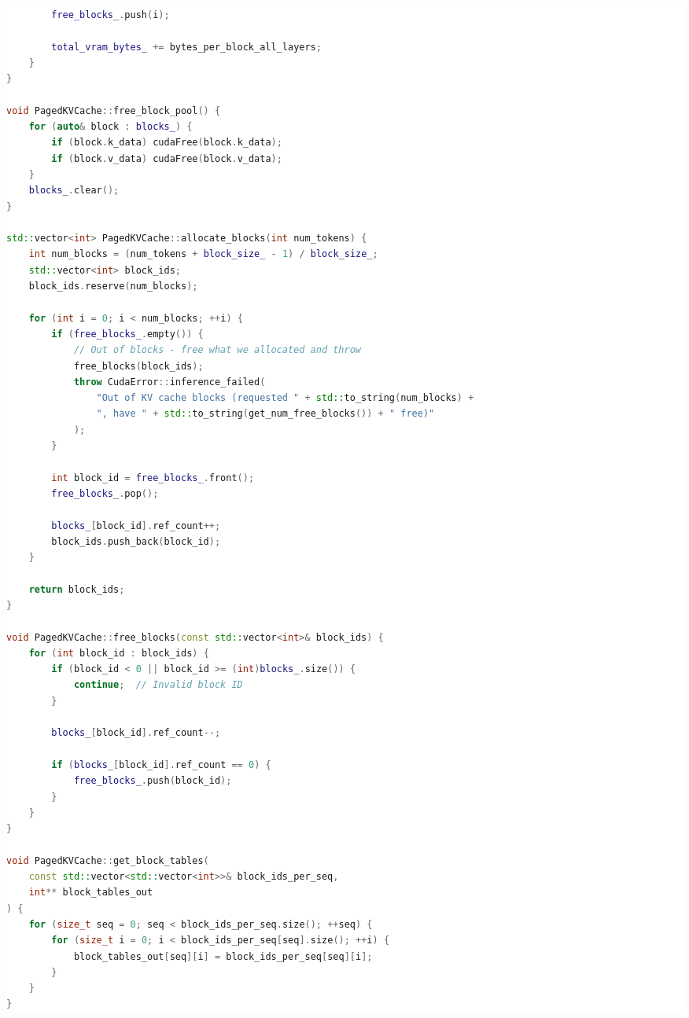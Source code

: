 ```cpp
        free_blocks_.push(i);
        
        total_vram_bytes_ += bytes_per_block_all_layers;
    }
}

void PagedKVCache::free_block_pool() {
    for (auto& block : blocks_) {
        if (block.k_data) cudaFree(block.k_data);
        if (block.v_data) cudaFree(block.v_data);
    }
    blocks_.clear();
}

std::vector<int> PagedKVCache::allocate_blocks(int num_tokens) {
    int num_blocks = (num_tokens + block_size_ - 1) / block_size_;
    std::vector<int> block_ids;
    block_ids.reserve(num_blocks);
    
    for (int i = 0; i < num_blocks; ++i) {
        if (free_blocks_.empty()) {
            // Out of blocks - free what we allocated and throw
            free_blocks(block_ids);
            throw CudaError::inference_failed(
                "Out of KV cache blocks (requested " + std::to_string(num_blocks) +
                ", have " + std::to_string(get_num_free_blocks()) + " free)"
            );
        }
        
        int block_id = free_blocks_.front();
        free_blocks_.pop();
        
        blocks_[block_id].ref_count++;
        block_ids.push_back(block_id);
    }
    
    return block_ids;
}

void PagedKVCache::free_blocks(const std::vector<int>& block_ids) {
    for (int block_id : block_ids) {
        if (block_id < 0 || block_id >= (int)blocks_.size()) {
            continue;  // Invalid block ID
        }
        
        blocks_[block_id].ref_count--;
        
        if (blocks_[block_id].ref_count == 0) {
            free_blocks_.push(block_id);
        }
    }
}

void PagedKVCache::get_block_tables(
    const std::vector<std::vector<int>>& block_ids_per_seq,
    int** block_tables_out
) {
    for (size_t seq = 0; seq < block_ids_per_seq.size(); ++seq) {
        for (size_t i = 0; i < block_ids_per_seq[seq].size(); ++i) {
            block_tables_out[seq][i] = block_ids_per_seq[seq][i];
        }
    }
}
```